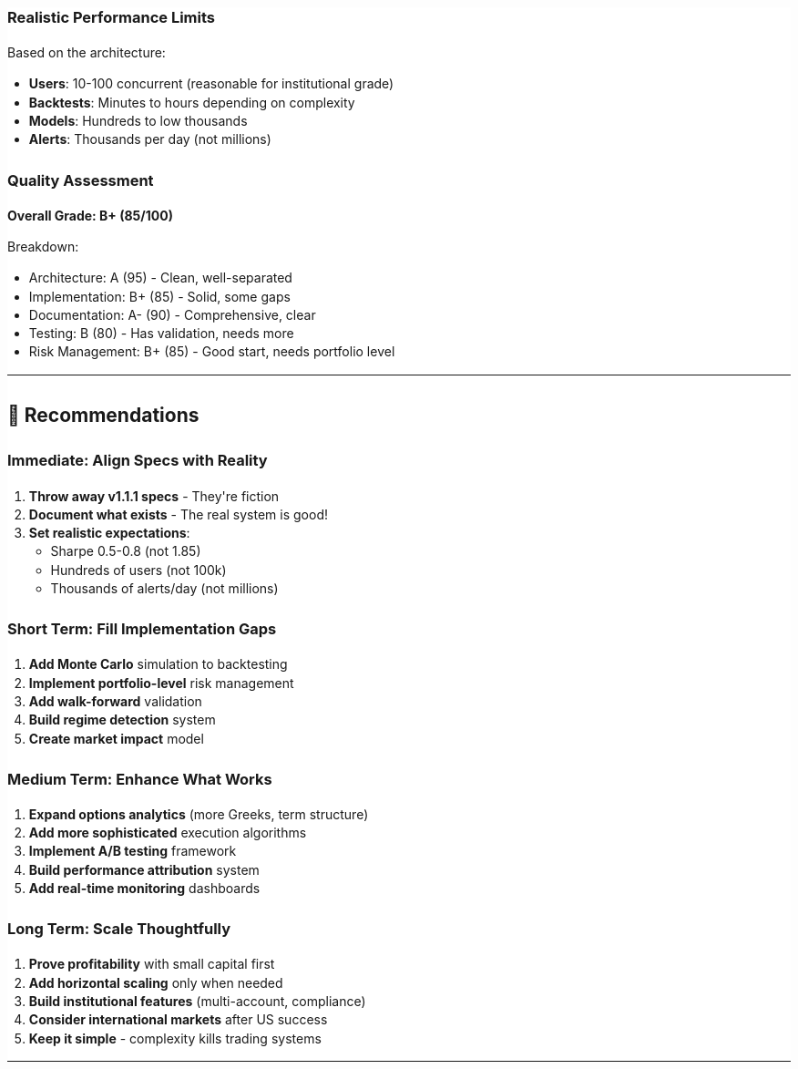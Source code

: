 ### Realistic Performance Limits

Based on the architecture:
- **Users**: 10-100 concurrent (reasonable for institutional grade)
- **Backtests**: Minutes to hours depending on complexity
- **Models**: Hundreds to low thousands
- **Alerts**: Thousands per day (not millions)

### Quality Assessment

**Overall Grade: B+ (85/100)**

Breakdown:
- Architecture: A (95) - Clean, well-separated
- Implementation: B+ (85) - Solid, some gaps
- Documentation: A- (90) - Comprehensive, clear
- Testing: B (80) - Has validation, needs more
- Risk Management: B+ (85) - Good start, needs portfolio level

---

## 🎯 Recommendations

### Immediate: Align Specs with Reality

1. **Throw away v1.1.1 specs** - They're fiction
2. **Document what exists** - The real system is good!
3. **Set realistic expectations**:
   - Sharpe 0.5-0.8 (not 1.85)
   - Hundreds of users (not 100k)
   - Thousands of alerts/day (not millions)

### Short Term: Fill Implementation Gaps

1. **Add Monte Carlo** simulation to backtesting
2. **Implement portfolio-level** risk management
3. **Add walk-forward** validation
4. **Build regime detection** system
5. **Create market impact** model

### Medium Term: Enhance What Works

1. **Expand options analytics** (more Greeks, term structure)
2. **Add more sophisticated** execution algorithms
3. **Implement A/B testing** framework
4. **Build performance attribution** system
5. **Add real-time monitoring** dashboards

### Long Term: Scale Thoughtfully

1. **Prove profitability** with small capital first
2. **Add horizontal scaling** only when needed
3. **Build institutional features** (multi-account, compliance)
4. **Consider international markets** after US success
5. **Keep it simple** - complexity kills trading systems

---